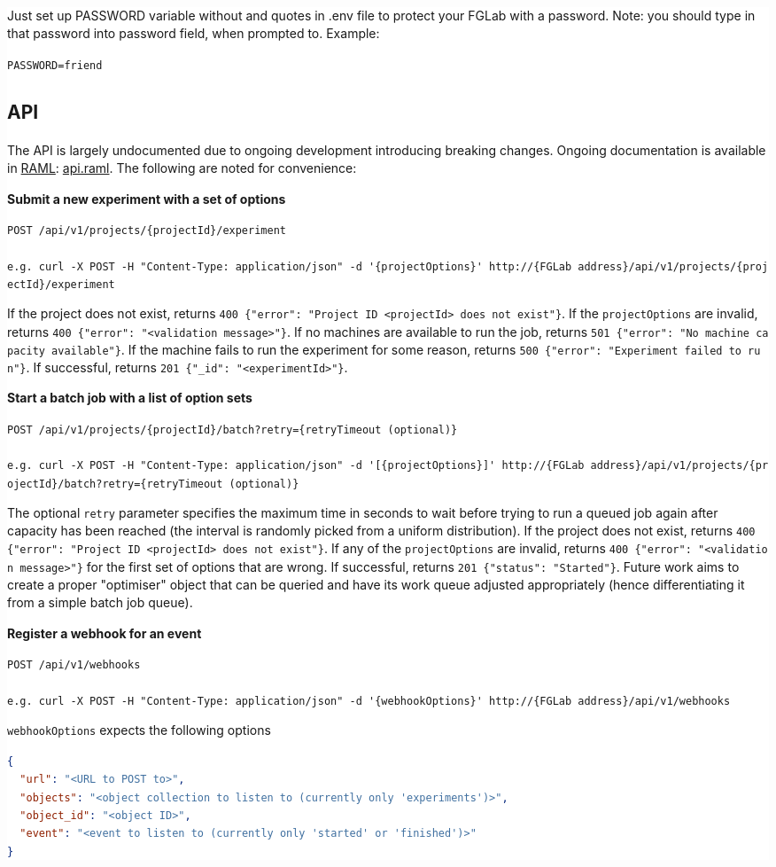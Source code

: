 Just set up PASSWORD variable without and quotes in .env file to protect your FGLab with a password. Note: you should type in that password into password field, when prompted to.
Example:
```
PASSWORD=friend
```

## API

The API is largely undocumented due to ongoing development introducing breaking changes. Ongoing documentation is available in [RAML](http://raml.org/): [api.raml](api.raml). The following are noted for convenience:

**Submit a new experiment with a set of options**
```
POST /api/v1/projects/{projectId}/experiment

e.g. curl -X POST -H "Content-Type: application/json" -d '{projectOptions}' http://{FGLab address}/api/v1/projects/{projectId}/experiment
```

If the project does not exist, returns `400 {"error": "Project ID <projectId> does not exist"}`. If the `projectOptions` are invalid, returns `400 {"error": "<validation message>"}`. If no machines are available to run the job, returns `501 {"error": "No machine capacity available"}`. If the machine fails to run the experiment for some reason, returns `500 {"error": "Experiment failed to run"}`. If successful, returns `201 {"_id": "<experimentId>"}`.

**Start a batch job with a list of option sets**
```
POST /api/v1/projects/{projectId}/batch?retry={retryTimeout (optional)}

e.g. curl -X POST -H "Content-Type: application/json" -d '[{projectOptions}]' http://{FGLab address}/api/v1/projects/{projectId}/batch?retry={retryTimeout (optional)}
```

The optional `retry` parameter specifies the maximum time in seconds to wait before trying to run a queued job again after capacity has been reached (the interval is randomly picked from a uniform distribution). If the project does not exist, returns `400 {"error": "Project ID <projectId> does not exist"}`. If any of the `projectOptions` are invalid, returns `400 {"error": "<validation message>"}` for the first set of options that are wrong. If successful, returns `201 {"status": "Started"}`. Future work aims to create a proper "optimiser" object that can be queried and have its work queue adjusted appropriately (hence differentiating it from a simple batch job queue).

**Register a webhook for an event**
```
POST /api/v1/webhooks

e.g. curl -X POST -H "Content-Type: application/json" -d '{webhookOptions}' http://{FGLab address}/api/v1/webhooks
```

`webhookOptions` expects the following options

```json
{
  "url": "<URL to POST to>",
  "objects": "<object collection to listen to (currently only 'experiments')>",
  "object_id": "<object ID>",
  "event": "<event to listen to (currently only 'started' or 'finished')>"
}
```
